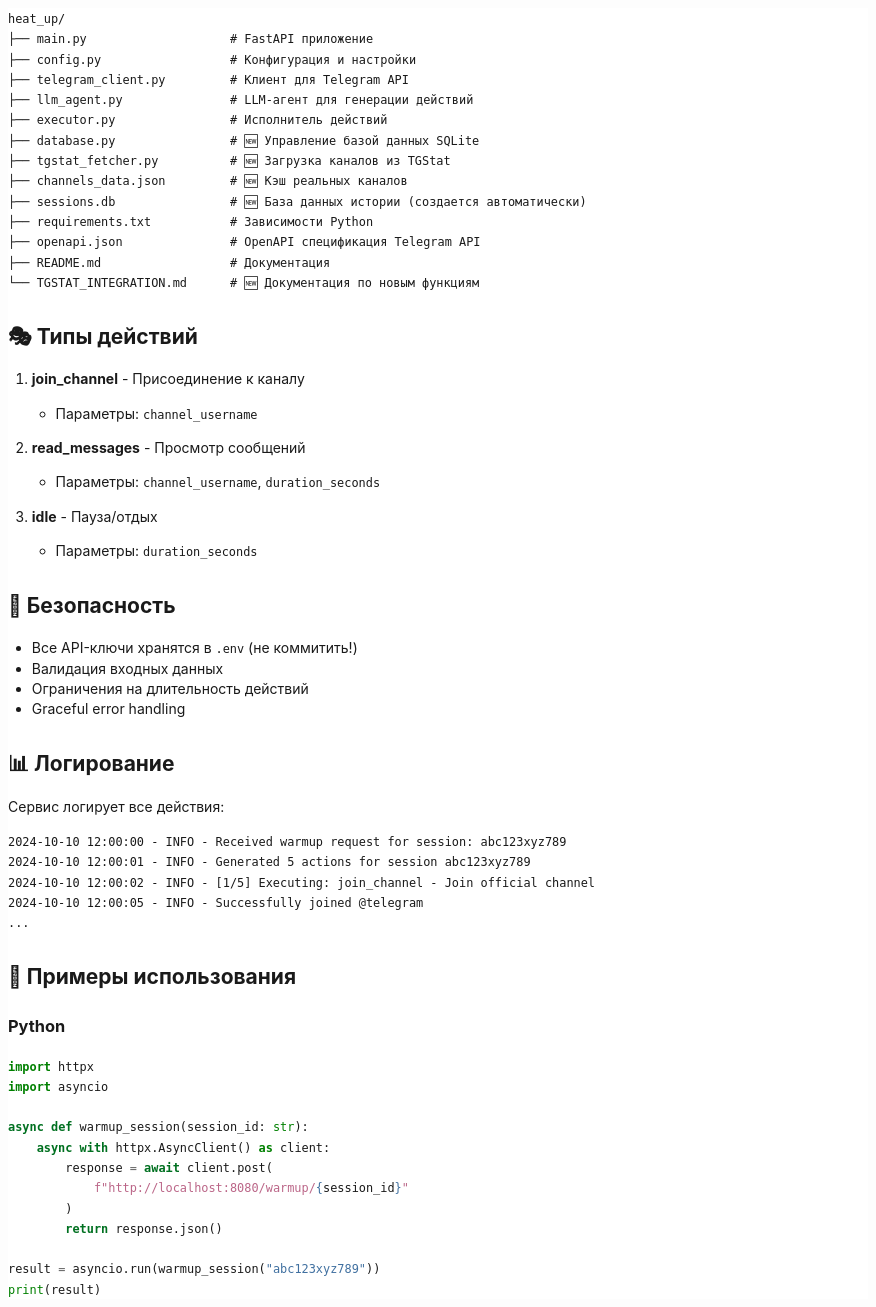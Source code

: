 ```
heat_up/
├── main.py                    # FastAPI приложение
├── config.py                  # Конфигурация и настройки
├── telegram_client.py         # Клиент для Telegram API
├── llm_agent.py               # LLM-агент для генерации действий
├── executor.py                # Исполнитель действий
├── database.py                # 🆕 Управление базой данных SQLite
├── tgstat_fetcher.py          # 🆕 Загрузка каналов из TGStat
├── channels_data.json         # 🆕 Кэш реальных каналов
├── sessions.db                # 🆕 База данных истории (создается автоматически)
├── requirements.txt           # Зависимости Python
├── openapi.json               # OpenAPI спецификация Telegram API
├── README.md                  # Документация
└── TGSTAT_INTEGRATION.md      # 🆕 Документация по новым функциям
```

## 🎭 Типы действий

1. **join_channel** - Присоединение к каналу
   - Параметры: `channel_username`
   
2. **read_messages** - Просмотр сообщений
   - Параметры: `channel_username`, `duration_seconds`
   
3. **idle** - Пауза/отдых
   - Параметры: `duration_seconds`

## 🔐 Безопасность

- Все API-ключи хранятся в `.env` (не коммитить!)
- Валидация входных данных
- Ограничения на длительность действий
- Graceful error handling

## 📊 Логирование

Сервис логирует все действия:

```
2024-10-10 12:00:00 - INFO - Received warmup request for session: abc123xyz789
2024-10-10 12:00:01 - INFO - Generated 5 actions for session abc123xyz789
2024-10-10 12:00:02 - INFO - [1/5] Executing: join_channel - Join official channel
2024-10-10 12:00:05 - INFO - Successfully joined @telegram
...
```

## 🧪 Примеры использования

### Python

```python
import httpx
import asyncio

async def warmup_session(session_id: str):
    async with httpx.AsyncClient() as client:
        response = await client.post(
            f"http://localhost:8080/warmup/{session_id}"
        )
        return response.json()

result = asyncio.run(warmup_session("abc123xyz789"))
print(result)
```